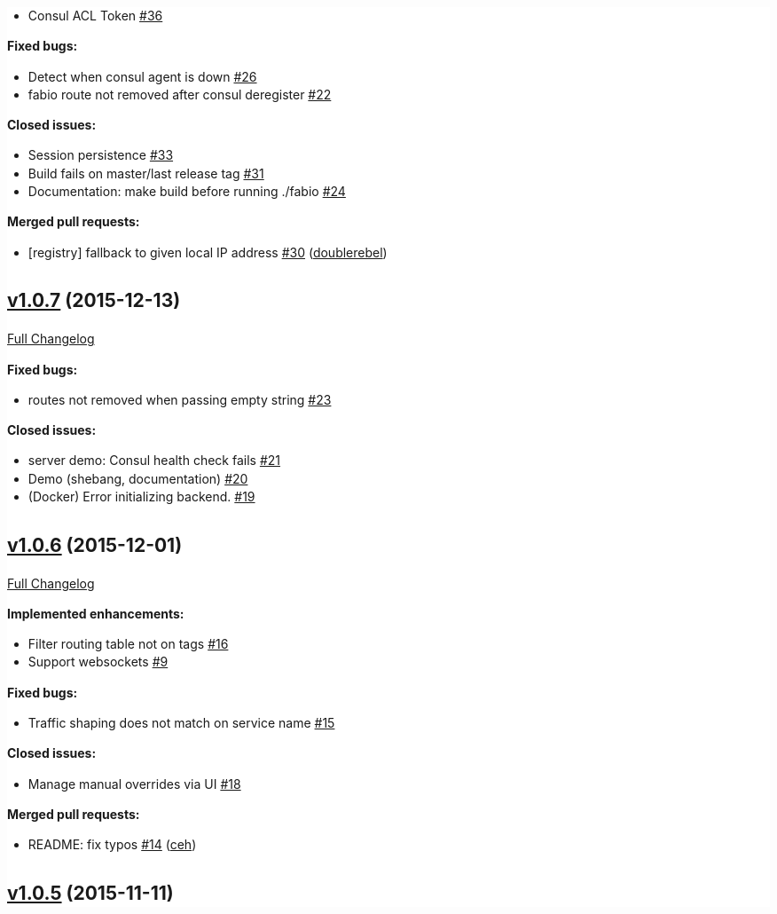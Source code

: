 - Consul ACL Token [\#36](https://github.com/fabiolb/fabio/issues/36)

**Fixed bugs:**

- Detect when consul agent is down [\#26](https://github.com/fabiolb/fabio/issues/26)
- fabio route not removed after consul deregister [\#22](https://github.com/fabiolb/fabio/issues/22)

**Closed issues:**

- Session persistence [\#33](https://github.com/fabiolb/fabio/issues/33)
- Build fails on master/last release tag [\#31](https://github.com/fabiolb/fabio/issues/31)
- Documentation: make build before running ./fabio [\#24](https://github.com/fabiolb/fabio/issues/24)

**Merged pull requests:**

- \[registry\] fallback to given local IP address [\#30](https://github.com/fabiolb/fabio/pull/30) ([doublerebel](https://github.com/doublerebel))

## [v1.0.7](https://github.com/fabiolb/fabio/tree/v1.0.7) (2015-12-13)

[Full Changelog](https://github.com/fabiolb/fabio/compare/v1.0.6...v1.0.7)

**Fixed bugs:**

- routes not removed when passing empty string [\#23](https://github.com/fabiolb/fabio/issues/23)

**Closed issues:**

- server demo: Consul health check fails [\#21](https://github.com/fabiolb/fabio/issues/21)
- Demo \(shebang, documentation\) [\#20](https://github.com/fabiolb/fabio/issues/20)
- \(Docker\) Error initializing backend. [\#19](https://github.com/fabiolb/fabio/issues/19)

## [v1.0.6](https://github.com/fabiolb/fabio/tree/v1.0.6) (2015-12-01)

[Full Changelog](https://github.com/fabiolb/fabio/compare/v1.0.5...v1.0.6)

**Implemented enhancements:**

- Filter routing table not on tags [\#16](https://github.com/fabiolb/fabio/issues/16)
- Support websockets [\#9](https://github.com/fabiolb/fabio/issues/9)

**Fixed bugs:**

- Traffic shaping does not match on service name [\#15](https://github.com/fabiolb/fabio/issues/15)

**Closed issues:**

- Manage manual overrides via UI [\#18](https://github.com/fabiolb/fabio/issues/18)

**Merged pull requests:**

- README: fix typos [\#14](https://github.com/fabiolb/fabio/pull/14) ([ceh](https://github.com/ceh))

## [v1.0.5](https://github.com/fabiolb/fabio/tree/v1.0.5) (2015-11-11)
